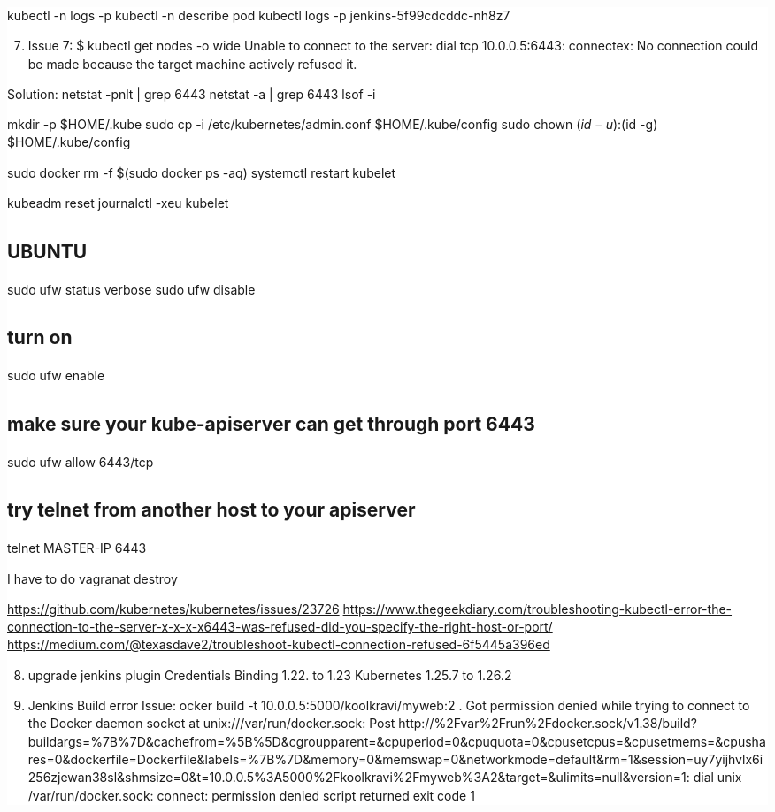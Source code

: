 kubectl -n <namespace-name> logs -p  <pod name>
kubectl -n <namespace-name> describe pod <pod name>
kubectl logs -p  jenkins-5f99cdcddc-nh8z7


7. Issue 7:
$ kubectl get nodes -o wide
Unable to connect to the server: dial tcp 10.0.0.5:6443: connectex: No connection could be made because the target machine actively refused it.

Solution: 
netstat -pnlt | grep 6443
netstat -a | grep 6443
lsof -i

mkdir -p $HOME/.kube
sudo cp -i /etc/kubernetes/admin.conf $HOME/.kube/config
sudo chown $(id -u):$(id -g) $HOME/.kube/config

sudo docker rm -f $(sudo docker ps -aq)
systemctl restart kubelet

kubeadm reset 
journalctl -xeu kubelet

## UBUNTU
sudo ufw status verbose
sudo ufw disable
## turn on
sudo ufw enable
## make sure your kube-apiserver can get through port 6443
sudo ufw allow 6443/tcp
## try telnet from another host to your apiserver
telnet MASTER-IP 6443

I have to do vagranat destroy 


https://github.com/kubernetes/kubernetes/issues/23726
https://www.thegeekdiary.com/troubleshooting-kubectl-error-the-connection-to-the-server-x-x-x-x6443-was-refused-did-you-specify-the-right-host-or-port/
https://medium.com/@texasdave2/troubleshoot-kubectl-connection-refused-6f5445a396ed

8. upgrade jenkins plugin
Credentials Binding 1.22. to 1.23
Kubernetes 1.25.7  to 1.26.2

9. Jenkins Build error
Issue: 
ocker build -t 10.0.0.5:5000/koolkravi/myweb:2 .
Got permission denied while trying to connect to the Docker daemon socket at unix:///var/run/docker.sock: Post http://%2Fvar%2Frun%2Fdocker.sock/v1.38/build?buildargs=%7B%7D&cachefrom=%5B%5D&cgroupparent=&cpuperiod=0&cpuquota=0&cpusetcpus=&cpusetmems=&cpushares=0&dockerfile=Dockerfile&labels=%7B%7D&memory=0&memswap=0&networkmode=default&rm=1&session=uy7yijhvlx6i256zjewan38sl&shmsize=0&t=10.0.0.5%3A5000%2Fkoolkravi%2Fmyweb%3A2&target=&ulimits=null&version=1: dial unix /var/run/docker.sock: connect: permission denied
script returned exit code 1
